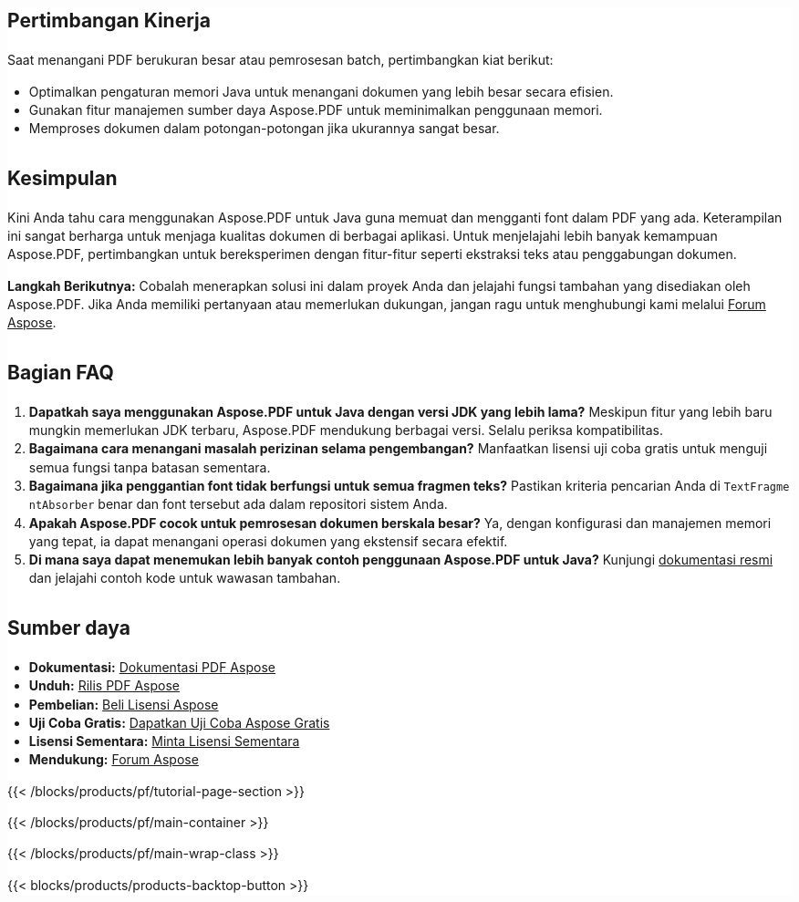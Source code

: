 ## Pertimbangan Kinerja

Saat menangani PDF berukuran besar atau pemrosesan batch, pertimbangkan kiat berikut:
- Optimalkan pengaturan memori Java untuk menangani dokumen yang lebih besar secara efisien.
- Gunakan fitur manajemen sumber daya Aspose.PDF untuk meminimalkan penggunaan memori.
- Memproses dokumen dalam potongan-potongan jika ukurannya sangat besar.

## Kesimpulan

Kini Anda tahu cara menggunakan Aspose.PDF untuk Java guna memuat dan mengganti font dalam PDF yang ada. Keterampilan ini sangat berharga untuk menjaga kualitas dokumen di berbagai aplikasi. Untuk menjelajahi lebih banyak kemampuan Aspose.PDF, pertimbangkan untuk bereksperimen dengan fitur-fitur seperti ekstraksi teks atau penggabungan dokumen.

**Langkah Berikutnya:**
Cobalah menerapkan solusi ini dalam proyek Anda dan jelajahi fungsi tambahan yang disediakan oleh Aspose.PDF. Jika Anda memiliki pertanyaan atau memerlukan dukungan, jangan ragu untuk menghubungi kami melalui [Forum Aspose](https://forum.aspose.com/c/pdf/10).

## Bagian FAQ
1. **Dapatkah saya menggunakan Aspose.PDF untuk Java dengan versi JDK yang lebih lama?** Meskipun fitur yang lebih baru mungkin memerlukan JDK terbaru, Aspose.PDF mendukung berbagai versi. Selalu periksa kompatibilitas.
2. **Bagaimana cara menangani masalah perizinan selama pengembangan?** Manfaatkan lisensi uji coba gratis untuk menguji semua fungsi tanpa batasan sementara.
3. **Bagaimana jika penggantian font tidak berfungsi untuk semua fragmen teks?** Pastikan kriteria pencarian Anda di `TextFragmentAbsorber` benar dan font tersebut ada dalam repositori sistem Anda.
4. **Apakah Aspose.PDF cocok untuk pemrosesan dokumen berskala besar?** Ya, dengan konfigurasi dan manajemen memori yang tepat, ia dapat menangani operasi dokumen yang ekstensif secara efektif.
5. **Di mana saya dapat menemukan lebih banyak contoh penggunaan Aspose.PDF untuk Java?** Kunjungi [dokumentasi resmi](https://reference.aspose.com/pdf/java/) dan jelajahi contoh kode untuk wawasan tambahan.

## Sumber daya
- **Dokumentasi:** [Dokumentasi PDF Aspose](https://reference.aspose.com/pdf/java/)
- **Unduh:** [Rilis PDF Aspose](https://releases.aspose.com/pdf/java/)
- **Pembelian:** [Beli Lisensi Aspose](https://purchase.aspose.com/buy)
- **Uji Coba Gratis:** [Dapatkan Uji Coba Aspose Gratis](https://releases.aspose.com/pdf/java/)
- **Lisensi Sementara:** [Minta Lisensi Sementara](https://purchase.aspose.com/temporary-license/)
- **Mendukung:** [Forum Aspose](https://forum.aspose.com/c/pdf/10)

{{< /blocks/products/pf/tutorial-page-section >}}

{{< /blocks/products/pf/main-container >}}

{{< /blocks/products/pf/main-wrap-class >}}

{{< blocks/products/products-backtop-button >}}